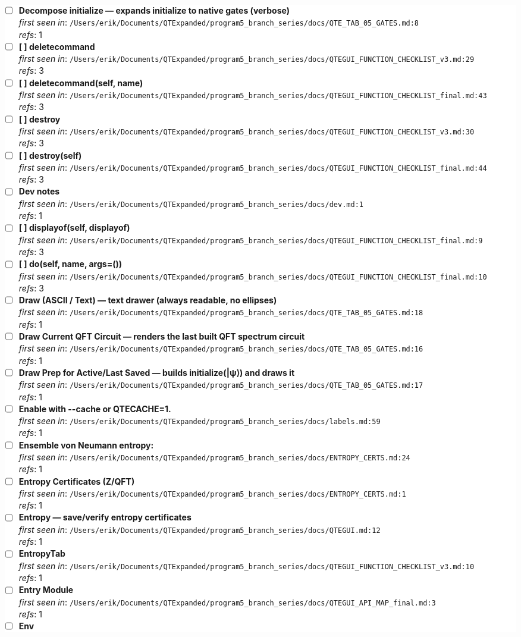 - [ ] **Decompose initialize — expands initialize to native gates (verbose)**  
      _first seen in_: `/Users/erik/Documents/QTExpanded/program5_branch_series/docs/QTE_TAB_05_GATES.md:8`  
      _refs_: 1
- [ ] **[ ] deletecommand**  
      _first seen in_: `/Users/erik/Documents/QTExpanded/program5_branch_series/docs/QTEGUI_FUNCTION_CHECKLIST_v3.md:29`  
      _refs_: 3
- [ ] **[ ] deletecommand(self, name)**  
      _first seen in_: `/Users/erik/Documents/QTExpanded/program5_branch_series/docs/QTEGUI_FUNCTION_CHECKLIST_final.md:43`  
      _refs_: 3
- [ ] **[ ] destroy**  
      _first seen in_: `/Users/erik/Documents/QTExpanded/program5_branch_series/docs/QTEGUI_FUNCTION_CHECKLIST_v3.md:30`  
      _refs_: 3
- [ ] **[ ] destroy(self)**  
      _first seen in_: `/Users/erik/Documents/QTExpanded/program5_branch_series/docs/QTEGUI_FUNCTION_CHECKLIST_final.md:44`  
      _refs_: 3
- [ ] **Dev notes**  
      _first seen in_: `/Users/erik/Documents/QTExpanded/program5_branch_series/docs/dev.md:1`  
      _refs_: 1
- [ ] **[ ] displayof(self, displayof)**  
      _first seen in_: `/Users/erik/Documents/QTExpanded/program5_branch_series/docs/QTEGUI_FUNCTION_CHECKLIST_final.md:9`  
      _refs_: 3
- [ ] **[ ] do(self, name, args=())**  
      _first seen in_: `/Users/erik/Documents/QTExpanded/program5_branch_series/docs/QTEGUI_FUNCTION_CHECKLIST_final.md:10`  
      _refs_: 3
- [ ] **Draw (ASCII / Text) — text drawer (always readable, no ellipses)**  
      _first seen in_: `/Users/erik/Documents/QTExpanded/program5_branch_series/docs/QTE_TAB_05_GATES.md:18`  
      _refs_: 1
- [ ] **Draw Current QFT Circuit — renders the last built QFT spectrum circuit**  
      _first seen in_: `/Users/erik/Documents/QTExpanded/program5_branch_series/docs/QTE_TAB_05_GATES.md:16`  
      _refs_: 1
- [ ] **Draw Prep for Active/Last Saved — builds initialize(|ψ⟩) and draws it**  
      _first seen in_: `/Users/erik/Documents/QTExpanded/program5_branch_series/docs/QTE_TAB_05_GATES.md:17`  
      _refs_: 1
- [ ] **Enable with --cache or QTECACHE=1.**  
      _first seen in_: `/Users/erik/Documents/QTExpanded/program5_branch_series/docs/labels.md:59`  
      _refs_: 1
- [ ] **Ensemble von Neumann entropy:**  
      _first seen in_: `/Users/erik/Documents/QTExpanded/program5_branch_series/docs/ENTROPY_CERTS.md:24`  
      _refs_: 1
- [ ] **Entropy Certificates (Z/QFT)**  
      _first seen in_: `/Users/erik/Documents/QTExpanded/program5_branch_series/docs/ENTROPY_CERTS.md:1`  
      _refs_: 1
- [ ] **Entropy — save/verify entropy certificates**  
      _first seen in_: `/Users/erik/Documents/QTExpanded/program5_branch_series/docs/QTEGUI.md:12`  
      _refs_: 1
- [ ] **EntropyTab**  
      _first seen in_: `/Users/erik/Documents/QTExpanded/program5_branch_series/docs/QTEGUI_FUNCTION_CHECKLIST_v3.md:10`  
      _refs_: 1
- [ ] **Entry Module**  
      _first seen in_: `/Users/erik/Documents/QTExpanded/program5_branch_series/docs/QTEGUI_API_MAP_final.md:3`  
      _refs_: 1
- [ ] **Env**  